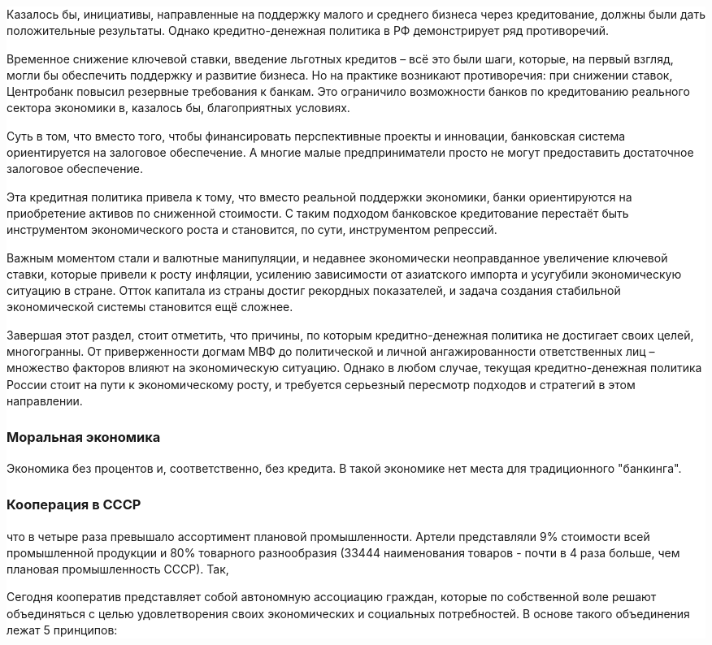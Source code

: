 
Казалось бы, инициативы, направленные на поддержку малого и среднего бизнеса через кредитование, должны были дать положительные результаты. Однако кредитно-денежная политика в РФ демонстрирует ряд противоречий.

Временное снижение ключевой ставки, введение льготных кредитов – всё это были шаги, которые, на первый взгляд, могли бы обеспечить поддержку и развитие бизнеса. Но на практике возникают противоречия: при снижении ставок, Центробанк повысил резервные требования к банкам. Это ограничило возможности банков по кредитованию реального сектора экономики в, казалось бы, благоприятных условиях.

Суть в том, что вместо того, чтобы финансировать перспективные проекты и инновации, банковская система ориентируется на залоговое обеспечение. А многие малые предприниматели просто не могут предоставить достаточное залоговое обеспечение.

Эта кредитная политика привела к тому, что вместо реальной поддержки экономики, банки ориентируются на приобретение активов по сниженной стоимости. С таким подходом банковское кредитование перестаёт быть инструментом экономического роста и становится, по сути, инструментом репрессий.

Важным моментом стали и валютные манипуляции, и недавнее экономически неоправданное увеличение ключевой ставки, которые привели к росту инфляции, усилению зависимости от азиатского импорта и усугубили экономическую ситуацию в стране. Отток капитала из страны достиг рекордных показателей, и задача создания стабильной экономической системы становится ещё сложнее.

Завершая этот раздел, стоит отметить, что причины, по которым кредитно-денежная политика не достигает своих целей, многогранны. От приверженности догмам МВФ до политической и личной ангажированности ответственных лиц – множество факторов влияют на экономическую ситуацию. Однако в любом случае, текущая кредитно-денежная политика России стоит на пути к экономическому росту, и требуется серьезный пересмотр подходов и стратегий в этом направлении.

   
   
   
   



### Моральная экономика
Экономика без процентов и, соответственно, без кредита. В такой экономике нет места для традиционного "банкинга". 





### Кооперация в СССР
что в четыре раза превышало ассортимент плановой промышленности. Артели представляли 9% стоимости всей промышленной продукции и 80% товарного разнообразия (33444 наименования товаров - почти в 4 раза больше, чем плановая промышленность СССР). Так,  


Сегодня кооператив представляет собой автономную ассоциацию граждан, которые по собственной воле решают объединяться с целью удовлетворения своих экономических и социальных потребностей. В основе такого объединения лежат 5 принципов:


